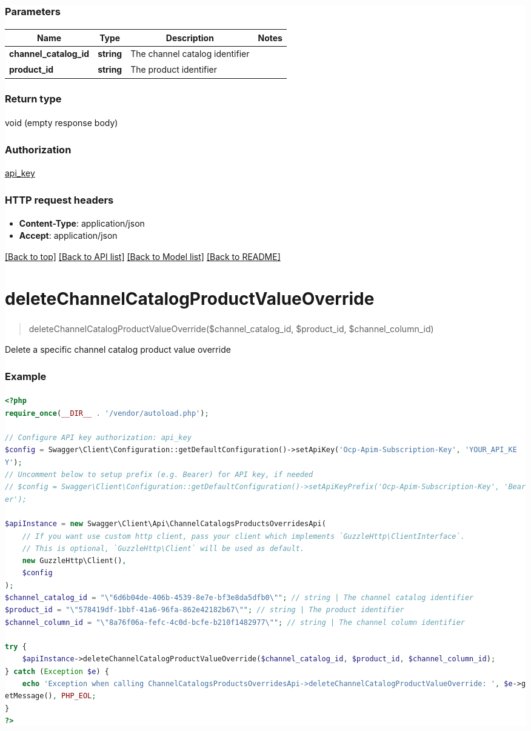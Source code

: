### Parameters

Name | Type | Description  | Notes
------------- | ------------- | ------------- | -------------
 **channel_catalog_id** | **string**| The channel catalog identifier |
 **product_id** | **string**| The product identifier |

### Return type

void (empty response body)

### Authorization

[api_key](../../README.md#api_key)

### HTTP request headers

 - **Content-Type**: application/json
 - **Accept**: application/json

[[Back to top]](#) [[Back to API list]](../../README.md#documentation-for-api-endpoints) [[Back to Model list]](../../README.md#documentation-for-models) [[Back to README]](../../README.md)

# **deleteChannelCatalogProductValueOverride**
> deleteChannelCatalogProductValueOverride($channel_catalog_id, $product_id, $channel_column_id)

Delete a specific channel catalog product value override

### Example
```php
<?php
require_once(__DIR__ . '/vendor/autoload.php');

// Configure API key authorization: api_key
$config = Swagger\Client\Configuration::getDefaultConfiguration()->setApiKey('Ocp-Apim-Subscription-Key', 'YOUR_API_KEY');
// Uncomment below to setup prefix (e.g. Bearer) for API key, if needed
// $config = Swagger\Client\Configuration::getDefaultConfiguration()->setApiKeyPrefix('Ocp-Apim-Subscription-Key', 'Bearer');

$apiInstance = new Swagger\Client\Api\ChannelCatalogsProductsOverridesApi(
    // If you want use custom http client, pass your client which implements `GuzzleHttp\ClientInterface`.
    // This is optional, `GuzzleHttp\Client` will be used as default.
    new GuzzleHttp\Client(),
    $config
);
$channel_catalog_id = "\"6d6b04de-406b-4539-8e7e-bf3e8da5dfb0\""; // string | The channel catalog identifier
$product_id = "\"578419df-1bbf-41a6-96fa-862e42182b67\""; // string | The product identifier
$channel_column_id = "\"8a76f06a-fefc-4c0d-bcfe-b210f1482977\""; // string | The channel column identifier

try {
    $apiInstance->deleteChannelCatalogProductValueOverride($channel_catalog_id, $product_id, $channel_column_id);
} catch (Exception $e) {
    echo 'Exception when calling ChannelCatalogsProductsOverridesApi->deleteChannelCatalogProductValueOverride: ', $e->getMessage(), PHP_EOL;
}
?>
```

